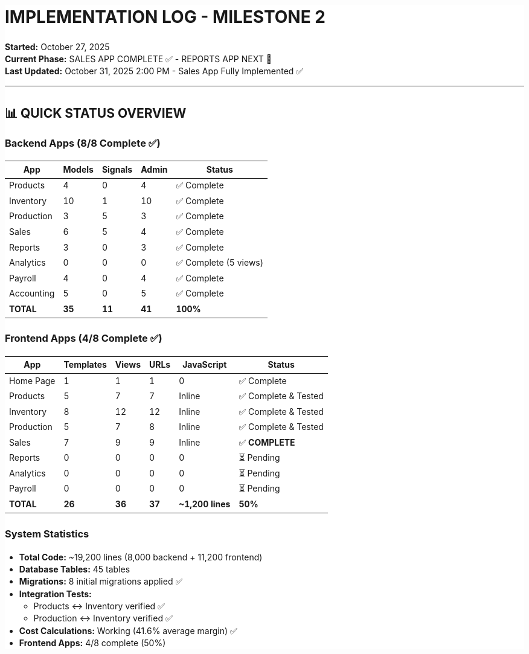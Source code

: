 # IMPLEMENTATION LOG - MILESTONE 2
**Started:** October 27, 2025  
**Current Phase:** SALES APP COMPLETE ✅ - REPORTS APP NEXT 🚀  
**Last Updated:** October 31, 2025 2:00 PM - Sales App Fully Implemented ✅

---

## 📊 QUICK STATUS OVERVIEW

### Backend Apps (8/8 Complete ✅)
| App | Models | Signals | Admin | Status |
|-----|--------|---------|-------|--------|
| Products | 4 | 0 | 4 | ✅ Complete |
| Inventory | 10 | 1 | 10 | ✅ Complete |
| Production | 3 | 5 | 3 | ✅ Complete |
| Sales | 6 | 5 | 4 | ✅ Complete |
| Reports | 3 | 0 | 3 | ✅ Complete |
| Analytics | 0 | 0 | 0 | ✅ Complete (5 views) |
| Payroll | 4 | 0 | 4 | ✅ Complete |
| Accounting | 5 | 0 | 5 | ✅ Complete |
| **TOTAL** | **35** | **11** | **41** | **100%** |

### Frontend Apps (4/8 Complete ✅)
| App | Templates | Views | URLs | JavaScript | Status |
|-----|-----------|-------|------|------------|--------|
| Home Page | 1 | 1 | 1 | 0 | ✅ Complete |
| Products | 5 | 7 | 7 | Inline | ✅ Complete & Tested |
| Inventory | 8 | 12 | 12 | Inline | ✅ Complete & Tested |
| Production | 5 | 7 | 8 | Inline | ✅ Complete & Tested |
| Sales | 7 | 9 | 9 | Inline | ✅ **COMPLETE** |
| Reports | 0 | 0 | 0 | 0 | ⏳ Pending |
| Analytics | 0 | 0 | 0 | 0 | ⏳ Pending |
| Payroll | 0 | 0 | 0 | 0 | ⏳ Pending |
| **TOTAL** | **26** | **36** | **37** | **~1,200 lines** | **50%** |

### System Statistics
- **Total Code:** ~19,200 lines (8,000 backend + 11,200 frontend)
- **Database Tables:** 45 tables
- **Migrations:** 8 initial migrations applied ✅
- **Integration Tests:** 
  - Products ↔ Inventory verified ✅
  - Production ↔ Inventory verified ✅
- **Cost Calculations:** Working (41.6% average margin) ✅
- **Frontend Apps:** 4/8 complete (50%)
